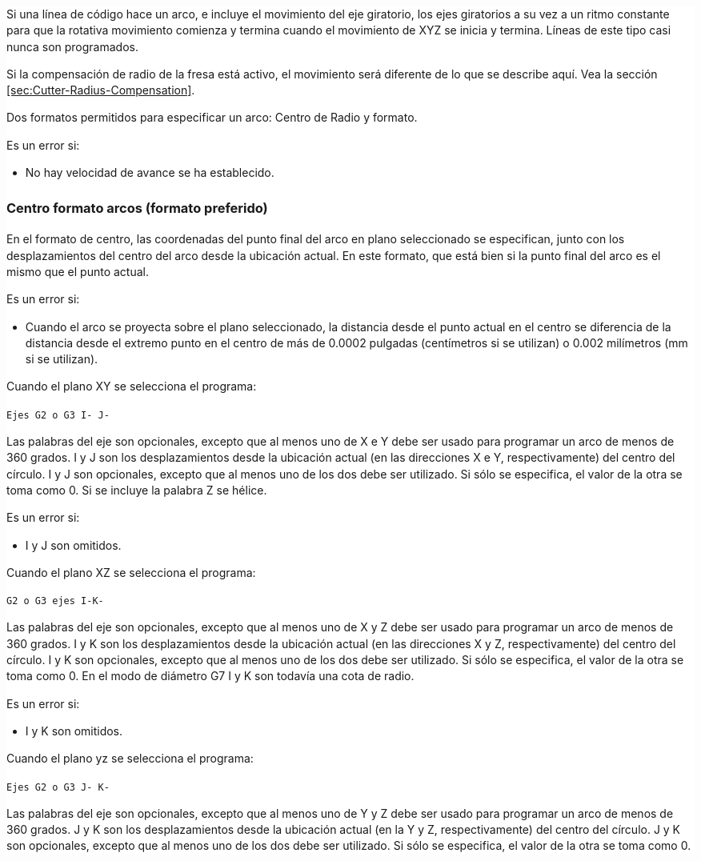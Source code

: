 Si una línea de código hace un arco, e incluye el movimiento del eje giratorio, los ejes giratorios a su vez a un ritmo constante para que la rotativa movimiento comienza y termina cuando el movimiento de XYZ se inicia y termina. Líneas de este tipo casi nunca son programados.

Si la compensación de radio de la fresa está activo, el movimiento será diferente de lo que se describe aquí. Vea la sección [\[sec:Cutter-Radius-Compensation\]](#sec:Cutter-Radius-Compensation).

Dos formatos permitidos para especificar un arco: Centro de Radio y formato.

Es un error si:

-   No hay velocidad de avance se ha establecido.

### Centro formato arcos (formato preferido)

En el formato de centro, las coordenadas del punto final del arco en plano seleccionado se especifican, junto con los desplazamientos del centro del arco desde la ubicación actual. En este formato, que está bien si la punto final del arco es el mismo que el punto actual.

Es un error si:

-   Cuando el arco se proyecta sobre el plano seleccionado, la distancia desde el punto actual en el centro se diferencia de la distancia desde el extremo punto en el centro de más de 0.0002 pulgadas (centímetros si se utilizan) o 0.002 milímetros (mm si se utilizan).

Cuando el plano XY se selecciona el programa:

    Ejes G2 o G3 I- J-

Las palabras del eje son opcionales, excepto que al menos uno de X e Y debe ser usado para programar un arco de menos de 360 ​​grados. I y J son los desplazamientos desde la ubicación actual (en las direcciones X e Y, respectivamente) del centro del círculo. I y J son opcionales, excepto que al menos uno de los dos debe ser utilizado. Si sólo se especifica, el valor de la otra se toma como 0. Si se incluye la palabra Z se hélice.

Es un error si:

-   I y J son omitidos.

Cuando el plano XZ se selecciona el programa:

    G2 o G3 ejes I-K-

Las palabras del eje son opcionales, excepto que al menos uno de X y Z debe ser usado para programar un arco de menos de 360 ​​grados. I y K son los desplazamientos desde la ubicación actual (en las direcciones X y Z, respectivamente) del centro del círculo. I y K son opcionales, excepto que al menos uno de los dos debe ser utilizado. Si sólo se especifica, el valor de la otra se toma como 0. En el modo de diámetro G7 I y K son todavía una cota de radio.

Es un error si:

-   I y K son omitidos.

Cuando el plano yz se selecciona el programa:

    Ejes G2 o G3 J- K-

Las palabras del eje son opcionales, excepto que al menos uno de Y y Z debe ser usado para programar un arco de menos de 360 ​​grados. J y K son los desplazamientos desde la ubicación actual (en la Y y Z, respectivamente) del centro del círculo. J y K son opcionales, excepto que al menos uno de los dos debe ser utilizado. Si sólo se especifica, el valor de la otra se toma como 0.
